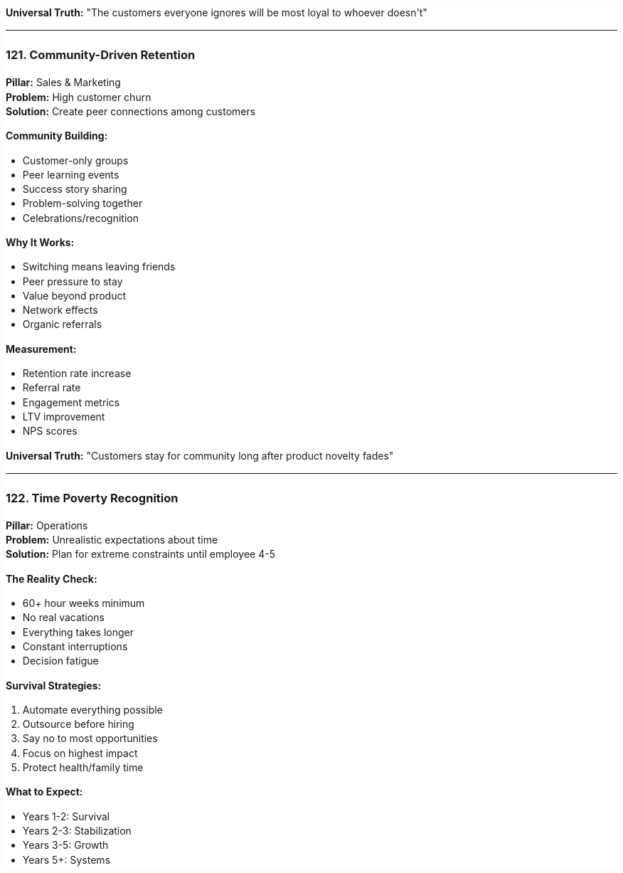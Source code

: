 **Universal Truth:** "The customers everyone ignores will be most loyal to whoever doesn't"

---

### 121. Community-Driven Retention
**Pillar:** Sales & Marketing  
**Problem:** High customer churn  
**Solution:** Create peer connections among customers

**Community Building:**
- Customer-only groups
- Peer learning events
- Success story sharing
- Problem-solving together
- Celebrations/recognition

**Why It Works:**
- Switching means leaving friends
- Peer pressure to stay
- Value beyond product
- Network effects
- Organic referrals

**Measurement:**
- Retention rate increase
- Referral rate
- Engagement metrics
- LTV improvement
- NPS scores

**Universal Truth:** "Customers stay for community long after product novelty fades"

---

### 122. Time Poverty Recognition
**Pillar:** Operations  
**Problem:** Unrealistic expectations about time  
**Solution:** Plan for extreme constraints until employee 4-5

**The Reality Check:**
- 60+ hour weeks minimum
- No real vacations
- Everything takes longer
- Constant interruptions
- Decision fatigue

**Survival Strategies:**
1. Automate everything possible
2. Outsource before hiring
3. Say no to most opportunities
4. Focus on highest impact
5. Protect health/family time

**What to Expect:**
- Years 1-2: Survival
- Years 2-3: Stabilization
- Years 3-5: Growth
- Years 5+: Systems
